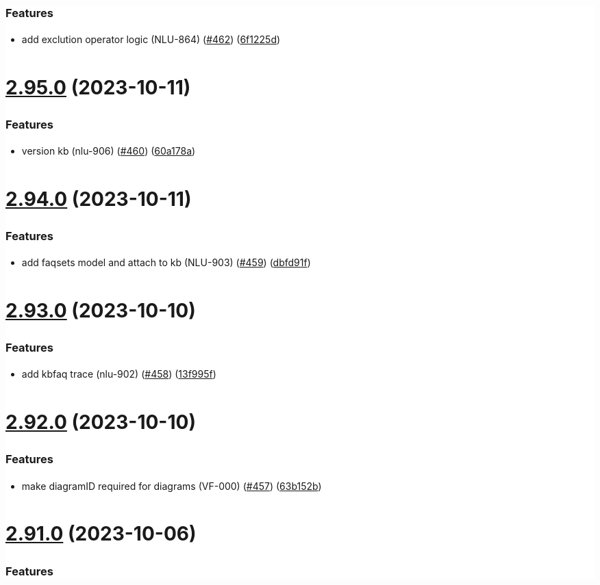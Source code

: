 ### Features

* add exclution operator logic (NLU-864) ([#462](https://github.com/voiceflow/libs/issues/462)) ([6f1225d](https://github.com/voiceflow/libs/commit/6f1225dc2cab693e2a60d5445f3e7b07be6df925))

# [2.95.0](https://github.com/voiceflow/libs/compare/@voiceflow/base-types@2.94.0...@voiceflow/base-types@2.95.0) (2023-10-11)

### Features

* version kb (nlu-906) ([#460](https://github.com/voiceflow/libs/issues/460)) ([60a178a](https://github.com/voiceflow/libs/commit/60a178a06774c07d45d6bfe5d6f29f7d54b9a7dc))

# [2.94.0](https://github.com/voiceflow/libs/compare/@voiceflow/base-types@2.93.0...@voiceflow/base-types@2.94.0) (2023-10-11)

### Features

* add faqsets model and attach to kb (NLU-903) ([#459](https://github.com/voiceflow/libs/issues/459)) ([dbfd91f](https://github.com/voiceflow/libs/commit/dbfd91fd406a495b9fc5f351b868ce542ea62213))

# [2.93.0](https://github.com/voiceflow/libs/compare/@voiceflow/base-types@2.92.0...@voiceflow/base-types@2.93.0) (2023-10-10)

### Features

* add kbfaq trace (nlu-902) ([#458](https://github.com/voiceflow/libs/issues/458)) ([13f995f](https://github.com/voiceflow/libs/commit/13f995fab128f28de9659f3f8103140834eb9862))

# [2.92.0](https://github.com/voiceflow/libs/compare/@voiceflow/base-types@2.91.0...@voiceflow/base-types@2.92.0) (2023-10-10)

### Features

* make diagramID required for diagrams (VF-000) ([#457](https://github.com/voiceflow/libs/issues/457)) ([63b152b](https://github.com/voiceflow/libs/commit/63b152b77b89c56abbcb6002aedce94d8ee10934))

# [2.91.0](https://github.com/voiceflow/libs/compare/@voiceflow/base-types@2.90.1...@voiceflow/base-types@2.91.0) (2023-10-06)

### Features
